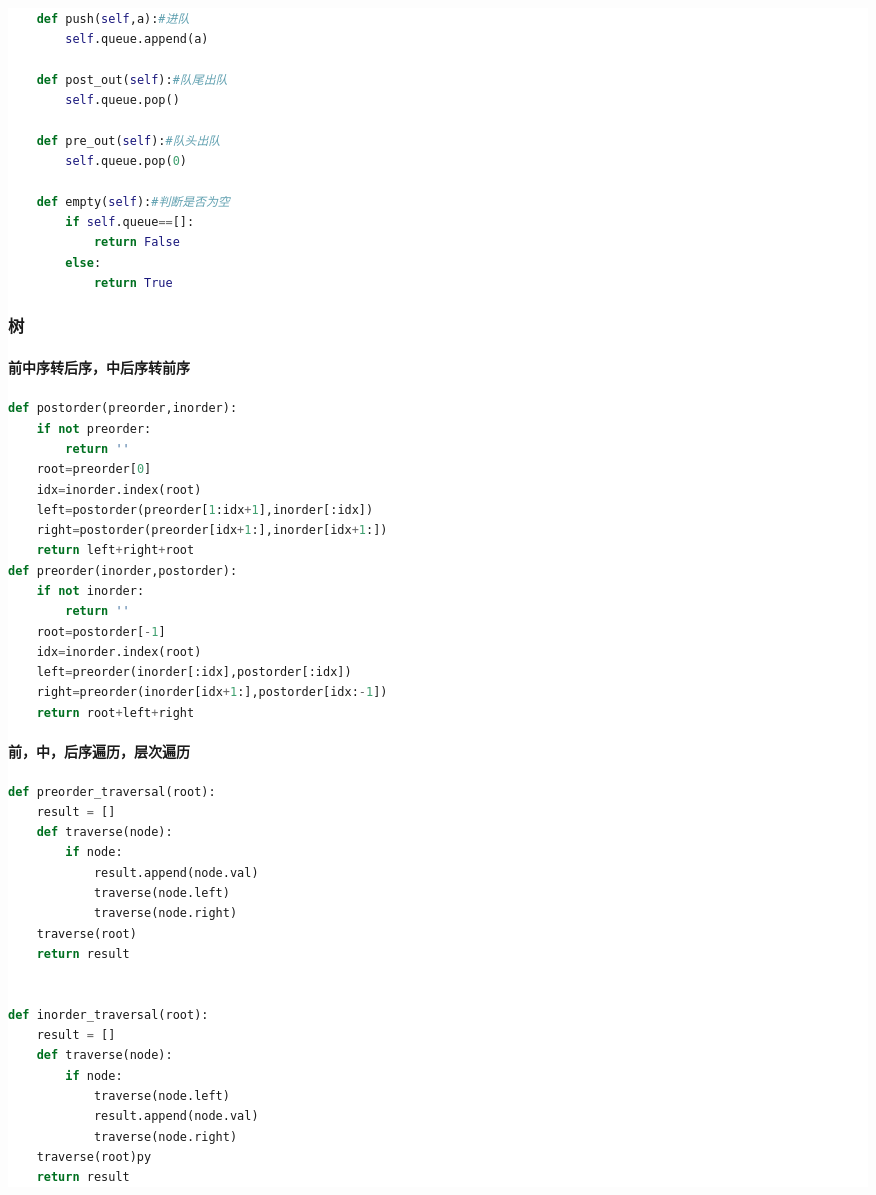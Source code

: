 ```python
    def push(self,a):#进队
		self.queue.append(a)

	def post_out(self):#队尾出队
		self.queue.pop()

    def pre_out(self):#队头出队
		self.queue.pop(0)

    def empty(self):#判断是否为空
		if self.queue==[]:
			return False
		else:
			return True
```

### 树

#### 前中序转后序，中后序转前序

```python
def postorder(preorder,inorder):
    if not preorder:
        return ''
    root=preorder[0]
    idx=inorder.index(root)
    left=postorder(preorder[1:idx+1],inorder[:idx])
    right=postorder(preorder[idx+1:],inorder[idx+1:])
    return left+right+root
def preorder(inorder,postorder):
    if not inorder:
        return ''
    root=postorder[-1]
    idx=inorder.index(root)
    left=preorder(inorder[:idx],postorder[:idx])
    right=preorder(inorder[idx+1:],postorder[idx:-1])
    return root+left+right
```

#### 前，中，后序遍历，层次遍历

```python
def preorder_traversal(root):
    result = []
    def traverse(node):
        if node:
            result.append(node.val)  
            traverse(node.left)     
            traverse(node.right)     
    traverse(root)
    return result


def inorder_traversal(root):
    result = []
    def traverse(node):
        if node:
            traverse(node.left)     
            result.append(node.val)  
            traverse(node.right)     
    traverse(root)py
    return result


```